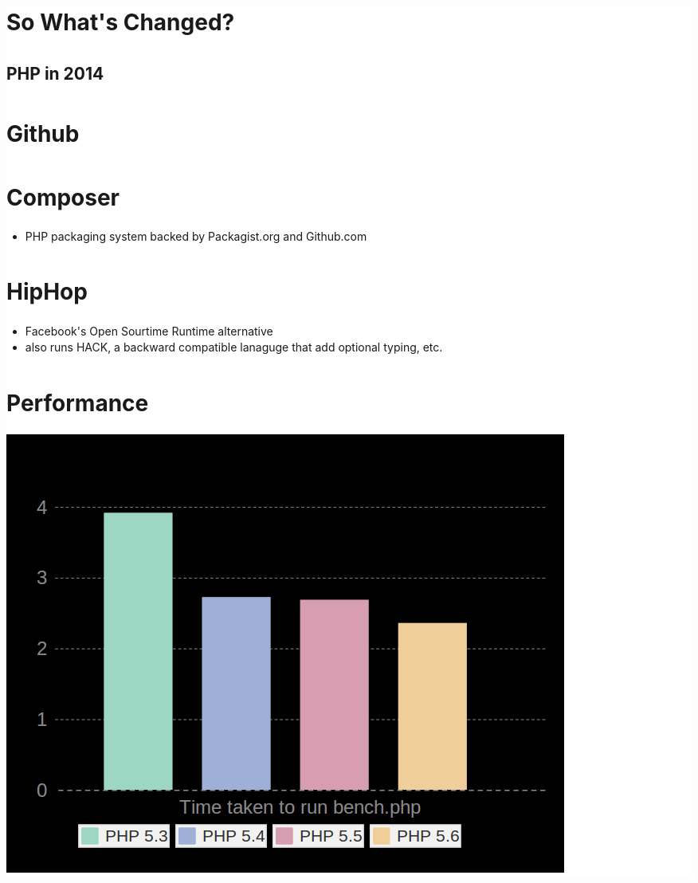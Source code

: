 #
# So What's Changed?
## PHP in 2014

##
# Github

##
# Composer
- PHP packaging system backed by Packagist.org and Github.com

##
# HipHop
- Facebook's Open Sourtime Runtime alternative
- also runs HACK, a backward compatible lanaguge that add optional typing, etc.

##
# Performance

<img src='/img/performance.png'/>
